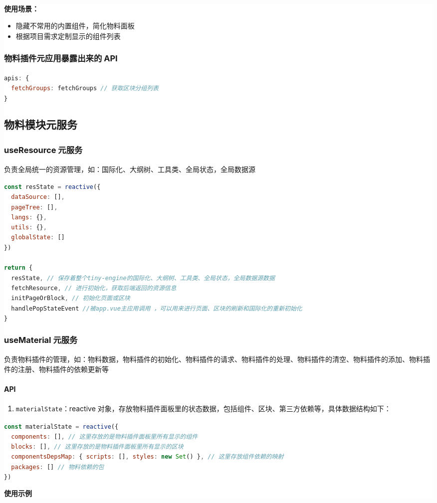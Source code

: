 **使用场景：**

- 隐藏不常用的内置组件，简化物料面板
- 根据项目需求定制显示的组件列表

### 物料插件元应用暴露出来的 API

```js
apis: {
  fetchGroups: fetchGroups // 获取区块分组列表
}
```

## 物料模块元服务

### useResource 元服务

负责全局统一的资源管理，如：国际化、大纲树、工具类、全局状态，全局数据源

```js
const resState = reactive({
  dataSource: [],
  pageTree: [],
  langs: {},
  utils: {},
  globalState: []
})

return {
  resState, // 保存着整个tiny-engine的国际化、大纲树、工具类、全局状态，全局数据源数据
  fetchResource, // 进行初始化，获取后端返回的资源信息
  initPageOrBlock, // 初始化页面或区块
  handlePopStateEvent //被app.vue主应用调用 ，可以用来进行页面、区块的刷新和国际化的重新初始化
}
```

### useMaterial 元服务

负责物料插件的管理，如：物料数据，物料插件的初始化、物料插件的请求、物料插件的处理、物料插件的清空、物料插件的添加、物料插件的注册、物料插件的依赖更新等

#### API

1. `materialState`：reactive 对象，存放物料插件面板里的状态数据，包括组件、区块、第三方依赖等，具体数据结构如下：

```js
const materialState = reactive({
  components: [], // 这里存放的是物料插件面板里所有显示的组件
  blocks: [], // 这里存放的是物料插件面板里所有显示的区块
  componentsDepsMap: { scripts: [], styles: new Set() }, // 这里存放组件依赖的映射
  packages: [] // 物料依赖的包
})
```

**使用示例**
